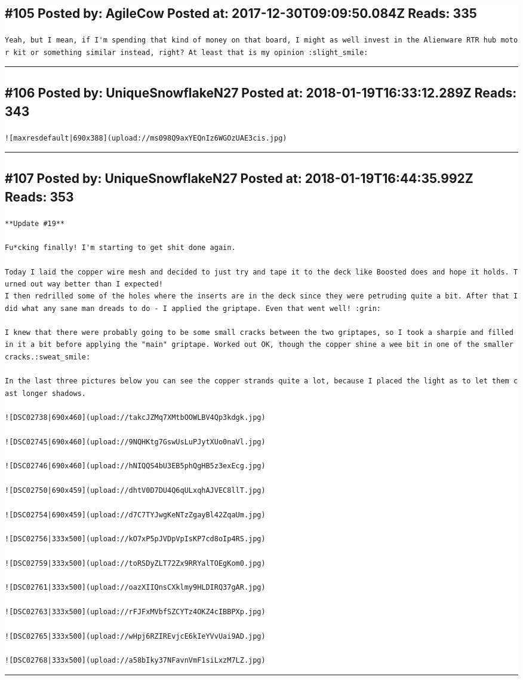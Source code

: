 ## \#105 Posted by: AgileCow Posted at: 2017-12-30T09:09:50.084Z Reads: 335

```
Yeah, but I mean, if I'm spending that kind of money on that board, I might as well invest in the Alienware RTR hub motor kit or something similar instead, right? At least that is my opinion :slight_smile:
```

---
## \#106 Posted by: UniqueSnowflakeN27 Posted at: 2018-01-19T16:33:12.289Z Reads: 343

```
![maxresdefault|690x388](upload://ms098Q9axYEQnIz6WGOzUAE3cis.jpg)
```

---
## \#107 Posted by: UniqueSnowflakeN27 Posted at: 2018-01-19T16:44:35.992Z Reads: 353

```
**Update #19**

Fu*cking finally! I'm starting to get shit done again.

Today I laid the copper wire mesh and decided to just try and tape it to the deck like Boosted does and hope it holds. Turned out way better than I expected!
I then redrilled some of the holes where the inserts are in the deck since they were petruding quite a bit. After that I did what any sane man dreads to do - I applied the griptape. Even that went well! :grin:

I knew that there were probably going to be some small cracks between the two griptapes, so I took a sharpie and filled in it a bit before applying the "main" griptape. Worked out OK, though the copper shine a wee bit in one of the smaller cracks.:sweat_smile:

In the last three pictures below you can see the copper strands quite a lot, because I placed the light as to let them cast longer shadows.

![DSC02738|690x460](upload://takcJZMq7XMtbOOWLBV4Qp3kdgk.jpg)

![DSC02745|690x460](upload://9NQHKtg7GswUsLuPJytXUo0naVl.jpg)

![DSC02746|690x460](upload://hNIQQS4bU3EB5phQgHB5z3exEcg.jpg)

![DSC02750|690x459](upload://dhtV0D7DU4Q6qULxqhAJVEC8llT.jpg)

![DSC02754|690x459](upload://d7C7TYJwgKeNTzZgayBl42ZqaUm.jpg)

![DSC02756|333x500](upload://kO7xP5pJVDpVpIsKP7cd8oIp4RS.jpg)

![DSC02759|333x500](upload://toRSDyZLT72Zx9RRYalTOEgKom0.jpg)

![DSC02761|333x500](upload://oazXIIQnsCXklmy9HLDIRQ37gAR.jpg)

![DSC02763|333x500](upload://rFJFxMVbfSZCYTz4OKZ4cIBBPXp.jpg)

![DSC02765|333x500](upload://wHpj6RZIREvjcE6kIeYVvUai9AD.jpg)

![DSC02768|333x500](upload://a58bIky37NFavnVmF1siLxzM7LZ.jpg)
```

---